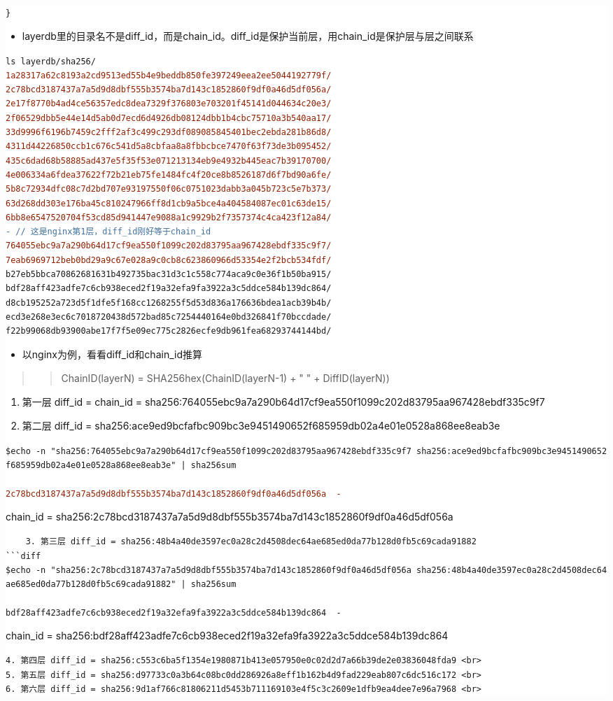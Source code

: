 ```
}
```
- layerdb里的目录名不是diff_id，而是chain_id。diff_id是保护当前层，用chain_id是保护层与层之间联系
```diff
ls layerdb/sha256/
1a28317a62c8193a2cd9513ed55b4e9beddb850fe397249eea2ee5044192779f/
2c78bcd3187437a7a5d9d8dbf555b3574ba7d143c1852860f9df0a46d5df056a/
2e17f8770b4ad4ce56357edc8dea7329f376803e703201f45141d044634c20e3/
2f06529dbb5e44e14d5ab0d7ecd6d4926db08124dbb1b4cbc75710a3b540aa17/
33d9996f6196b7459c2fff2af3c499c293df089085845401bec2ebda281b86d8/
4311d44226850ccb1c676c541d5a8cbfaa8a8fbbcbce7470f63f73de3b095452/
435c6dad68b58885ad437e5f35f53e071213134eb9e4932b445eac7b39170700/
4e006334a6fdea37622f72b21eb75fe1484fc4f20ce8b8526187d6f7bd90a6fe/
5b8c72934dfc08c7d2bd707e93197550f06c0751023dabb3a045b723c5e7b373/
63d268dd303e176ba45c810247966ff8d1cb9a5bce4a404584087ec01c63de15/
6bb8e6547520704f53cd85d941447e9088a1c9929b2f7357374c4ca423f12a84/
- // 这是nginx第1层，diff_id刚好等于chain_id
764055ebc9a7a290b64d17cf9ea550f1099c202d83795aa967428ebdf335c9f7/
7eab6969712beb0bd29a9c67e028a9c0cb8c623860966d53354e2f2bcb534fdf/
b27eb5bbca70862681631b492735bac31d3c1c558c774aca9c0e36f1b50ba915/
bdf28aff423adfe7c6cb938eced2f19a32efa9fa3922a3c5ddce584b139dc864/
d8cb195252a723d5f1dfe5f168cc1268255f5d53d836a176636bdea1acb39b4b/
ecd3e268e3ec6c7018720438d572bad85c7254440164e0bd326841f70bccdade/
f22b99068db93900abe17f7f5e09ec775c2826ecfe9db961fea68293744144bd/
```
- 以nginx为例，看看diff_id和chain_id推算
>> ChainID(layerN) = SHA256hex(ChainID(layerN-1) + " " + DiffID(layerN))

  1. 第一层 diff_id = chain_id = sha256:764055ebc9a7a290b64d17cf9ea550f1099c202d83795aa967428ebdf335c9f7 <br>

  2. 第二层 diff_id = sha256:ace9ed9bcfafbc909bc3e9451490652f685959db02a4e01e0528a868ee8eab3e <br>
```diff
$echo -n "sha256:764055ebc9a7a290b64d17cf9ea550f1099c202d83795aa967428ebdf335c9f7 sha256:ace9ed9bcfafbc909bc3e9451490652f685959db02a4e01e0528a868ee8eab3e" | sha256sum

2c78bcd3187437a7a5d9d8dbf555b3574ba7d143c1852860f9df0a46d5df056a  -
```
chain_id = sha256:2c78bcd3187437a7a5d9d8dbf555b3574ba7d143c1852860f9df0a46d5df056a <br>
```
    3. 第三层 diff_id = sha256:48b4a40de3597ec0a28c2d4508dec64ae685ed0da77b128d0fb5c69cada91882
```diff
$echo -n "sha256:2c78bcd3187437a7a5d9d8dbf555b3574ba7d143c1852860f9df0a46d5df056a sha256:48b4a40de3597ec0a28c2d4508dec64ae685ed0da77b128d0fb5c69cada91882" | sha256sum

bdf28aff423adfe7c6cb938eced2f19a32efa9fa3922a3c5ddce584b139dc864  -
```
chain_id = sha256:bdf28aff423adfe7c6cb938eced2f19a32efa9fa3922a3c5ddce584b139dc864 <br>

    4. 第四层 diff_id = sha256:c553c6ba5f1354e1980871b413e057950e0c02d2d7a66b39de2e03836048fda9 <br>
    5. 第五层 diff_id = sha256:d97733c0a3b64c08bc0dd286926a8eff1b162b4d9fad229eab807c6dc516c172 <br>
    6. 第六层 diff_id = sha256:9d1af766c81806211d5453b711169103e4f5c3c2609e1dfb9ea4dee7e96a7968 <br>


